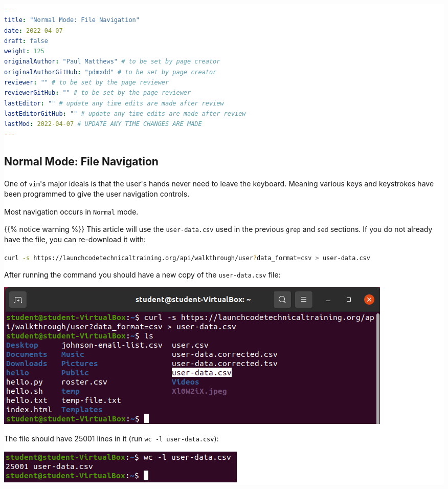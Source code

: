 ```yaml
---
title: "Normal Mode: File Navigation"
date: 2022-04-07
draft: false
weight: 125
originalAuthor: "Paul Matthews" # to be set by page creator
originalAuthorGitHub: "pdmxdd" # to be set by page creator
reviewer: "" # to be set by the page reviewer
reviewerGitHub: "" # to be set by the page reviewer
lastEditor: "" # update any time edits are made after review
lastEditorGitHub: "" # update any time edits are made after review
lastMod: 2022-04-07 # UPDATE ANY TIME CHANGES ARE MADE
---
```


## Normal Mode: File Navigation

One of `vim`'s major ideals is that the user's hands never need to leave the keyboard. Meaning various keys and keystrokes have been programmed to give the user navigation controls.

Most navigation occurs in `Normal` mode.

{{% notice warning %}}
This article will use the `user-data.csv` used in the previous `grep` and `sed` sections. If you do not already have the file, you can re-download it with:

```bash
curl -s https://launchcodetechnicaltraining.org/api/walkthrough/user?data_format=csv > user-data.csv
```

After running the command you should have a new copy of the `user-data.csv` file:

![validation image of the curl command](pictures/curl-user-data.png?classes=border)

The file should have 25001 lines in it (run `wc -l user-data.csv`):

![wc -l user-data.csv output](pictures/csv-validation.png?classes=border)
